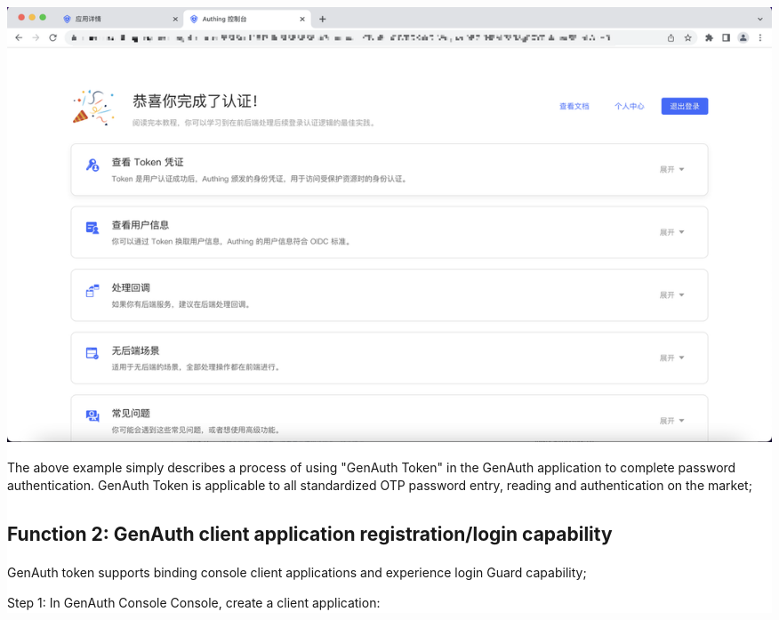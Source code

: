 ![](./images/view-success.png)

The above example simply describes a process of using "GenAuth Token" in the GenAuth application to complete password authentication. GenAuth Token is applicable to all standardized OTP password entry, reading and authentication on the market;

## Function 2: GenAuth client application registration/login capability

GenAuth token supports binding console client applications and experience login Guard capability;

Step 1: In GenAuth Console Console, create a client application:
